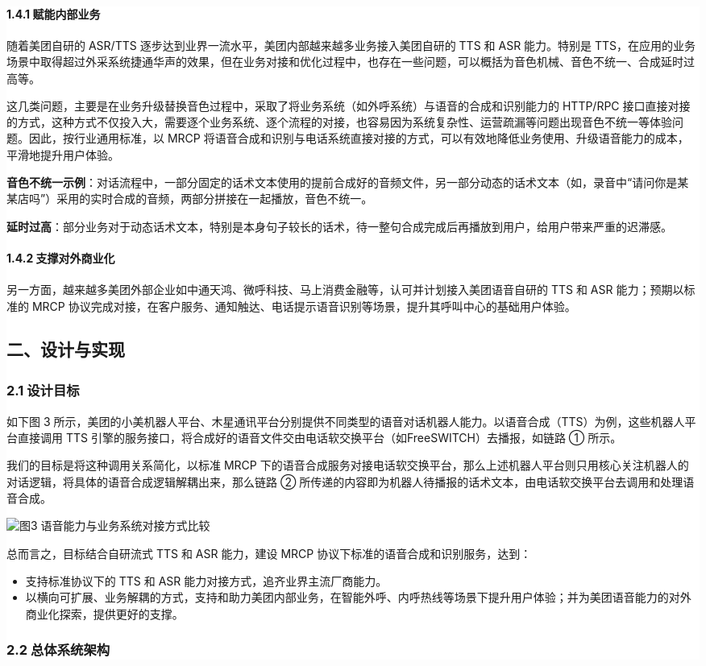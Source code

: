 
#### 1.4.1 赋能内部业务


随着美团自研的 ASR/TTS 逐步达到业界一流水平，美团内部越来越多业务接入美团自研的 TTS 和 ASR 能力。特别是 TTS，在应用的业务场景中取得超过外采系统捷通华声的效果，但在业务对接和优化过程中，也存在一些问题，可以概括为音色机械、音色不统一、合成延时过高等。



这几类问题，主要是在业务升级替换音色过程中，采取了将业务系统（如外呼系统）与语音的合成和识别能力的 HTTP/RPC 接口直接对接的方式，这种方式不仅投入大，需要逐个业务系统、逐个流程的对接，也容易因为系统复杂性、运营疏漏等问题出现音色不统一等体验问题。因此，按行业通用标准，以 MRCP 将语音合成和识别与电话系统直接对接的方式，可以有效地降低业务使用、升级语音能力的成本，平滑地提升用户体验。



**音色不统一示例**：对话流程中，一部分固定的话术文本使用的提前合成好的音频文件，另一部分动态的话术文本（如，录音中“请问你是某某店吗”）采用的实时合成的音频，两部分拼接在一起播放，音色不统一。







**延时过高**：部分业务对于动态话术文本，特别是本身句子较长的话术，待一整句合成完成后再播放到用户，给用户带来严重的迟滞感。







#### 1.4.2 支撑对外商业化


另一方面，越来越多美团外部企业如中通天鸿、微呼科技、马上消费金融等，认可并计划接入美团语音自研的 TTS 和 ASR 能力；预期以标准的 MRCP 协议完成对接，在客户服务、通知触达、电话提示语音识别等场景，提升其呼叫中心的基础用户体验。



## 二、设计与实现


### 2.1 设计目标


如下图 3 所示，美团的小美机器人平台、木星通讯平台分别提供不同类型的语音对话机器人能力。以语音合成（TTS）为例，这些机器人平台直接调用 TTS 引擎的服务接口，将合成好的语音文件交由电话软交换平台（如FreeSWITCH）去播报，如链路 ① 所示。



我们的目标是将这种调用关系简化，以标准 MRCP 下的语音合成服务对接电话软交换平台，那么上述机器人平台则只用核心关注机器人的对话逻辑，将具体的语音合成逻辑解耦出来，那么链路 ② 所传递的内容即为机器人待播报的话术文本，由电话软交换平台去调用和处理语音合成。



![图3 语音能力与业务系统对接方式比较](https://p0.meituan.net/travelcube/81cbbd114b3940a7c009af31dff3561499347.jpg)



总而言之，目标结合自研流式 TTS 和 ASR 能力，建设 MRCP 协议下标准的语音合成和识别服务，达到：



* 支持标准协议下的 TTS 和 ASR 能力对接方式，追齐业界主流厂商能力。
* 以横向可扩展、业务解耦的方式，支持和助力美团内部业务，在智能外呼、内呼热线等场景下提升用户体验；并为美团语音能力的对外商业化探索，提供更好的支撑。


### 2.2 总体系统架构
